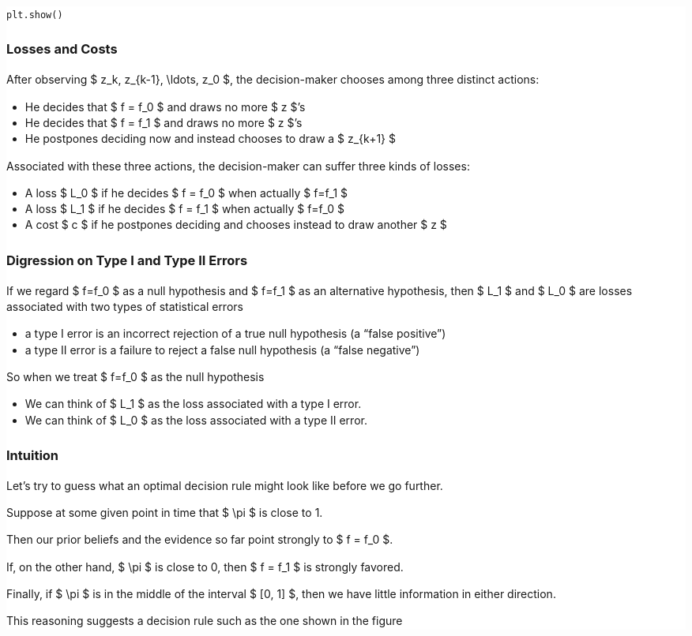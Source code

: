 ```python3 hide-output=false
plt.show()
```


### Losses and Costs

After observing $ z_k, z_{k-1}, \ldots, z_0 $, the decision-maker
chooses among three distinct actions:

- He decides that $ f = f_0 $ and draws no more $ z $’s  
- He decides that $ f = f_1 $ and draws no more $ z $’s  
- He postpones deciding now and instead chooses to draw a
  $ z_{k+1} $  


Associated with these three actions, the decision-maker can suffer three
kinds of losses:

- A loss $ L_0 $ if he decides $ f = f_0 $ when actually
  $ f=f_1 $  
- A loss $ L_1 $ if he decides $ f = f_1 $ when actually
  $ f=f_0 $  
- A cost $ c $ if he postpones deciding and chooses instead to draw
  another $ z $  



### Digression on Type I and Type II Errors

If we regard  $ f=f_0 $ as a null hypothesis and $ f=f_1 $ as an alternative hypothesis,
then $ L_1 $ and $ L_0 $ are losses associated with two types of statistical errors

- a type I error is an incorrect rejection of a true null hypothesis (a “false positive”)  
- a type II error is a failure to reject a false null hypothesis (a “false negative”)  


So when we treat $ f=f_0 $ as the null hypothesis

- We can think of $ L_1 $ as the loss associated with a type I
  error.  
- We can think of $ L_0 $ as the loss associated with a type II
  error.  



### Intuition

Let’s try to guess what an optimal decision rule might look like before we go further.

Suppose at some given point in time that $ \pi $ is close to 1.

Then our prior beliefs and the evidence so far point strongly to $ f = f_0 $.

If, on the other hand, $ \pi $ is close to 0, then $ f = f_1 $ is strongly favored.

Finally, if $ \pi $ is in the middle of the interval $ [0, 1] $, then we have little information in either direction.

This reasoning suggests a decision rule such as the one shown in the figure
